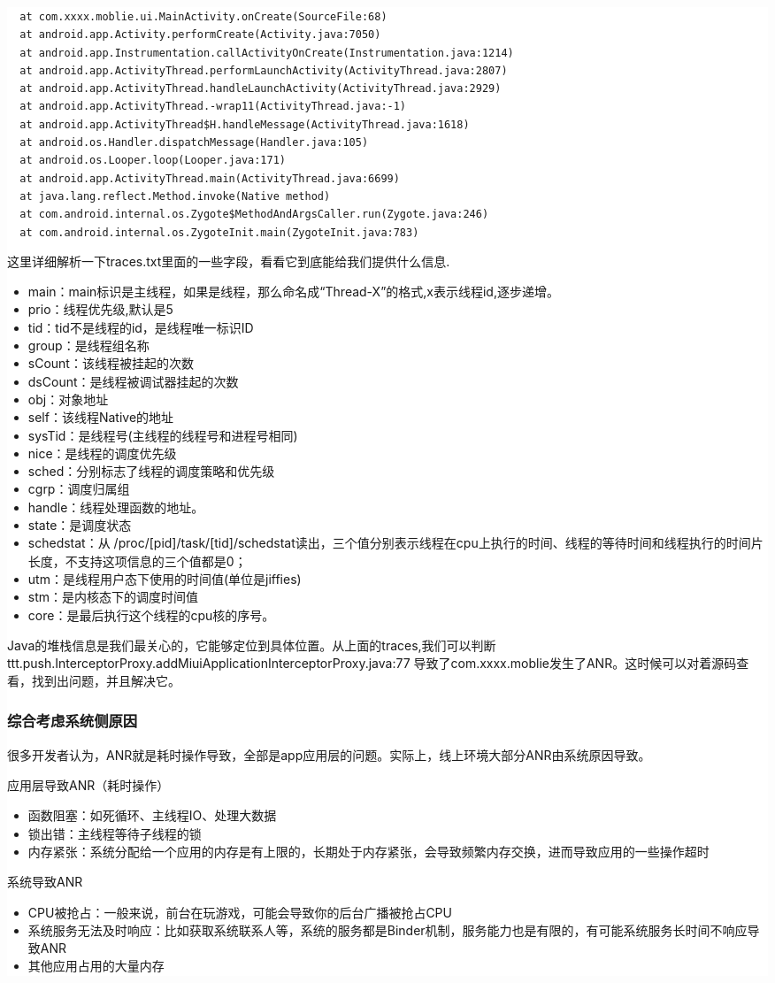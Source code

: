 ```
  at com.xxxx.moblie.ui.MainActivity.onCreate(SourceFile:68)
  at android.app.Activity.performCreate(Activity.java:7050)
  at android.app.Instrumentation.callActivityOnCreate(Instrumentation.java:1214)
  at android.app.ActivityThread.performLaunchActivity(ActivityThread.java:2807)
  at android.app.ActivityThread.handleLaunchActivity(ActivityThread.java:2929)
  at android.app.ActivityThread.-wrap11(ActivityThread.java:-1)
  at android.app.ActivityThread$H.handleMessage(ActivityThread.java:1618)
  at android.os.Handler.dispatchMessage(Handler.java:105)
  at android.os.Looper.loop(Looper.java:171)
  at android.app.ActivityThread.main(ActivityThread.java:6699)
  at java.lang.reflect.Method.invoke(Native method)
  at com.android.internal.os.Zygote$MethodAndArgsCaller.run(Zygote.java:246)
  at com.android.internal.os.ZygoteInit.main(ZygoteInit.java:783)
```

这里详细解析一下traces.txt里面的一些字段，看看它到底能给我们提供什么信息.

* main：main标识是主线程，如果是线程，那么命名成“Thread-X”的格式,x表示线程id,逐步递增。
* prio：线程优先级,默认是5
* tid：tid不是线程的id，是线程唯一标识ID
* group：是线程组名称
* sCount：该线程被挂起的次数
* dsCount：是线程被调试器挂起的次数
* obj：对象地址
* self：该线程Native的地址
* sysTid：是线程号(主线程的线程号和进程号相同)
* nice：是线程的调度优先级
* sched：分别标志了线程的调度策略和优先级
* cgrp：调度归属组
* handle：线程处理函数的地址。
* state：是调度状态
* schedstat：从 /proc/[pid]/task/[tid]/schedstat读出，三个值分别表示线程在cpu上执行的时间、线程的等待时间和线程执行的时间片长度，不支持这项信息的三个值都是0；
* utm：是线程用户态下使用的时间值(单位是jiffies)
* stm：是内核态下的调度时间值
* core：是最后执行这个线程的cpu核的序号。

Java的堆栈信息是我们最关心的，它能够定位到具体位置。从上面的traces,我们可以判断ttt.push.InterceptorProxy.addMiuiApplicationInterceptorProxy.java:77 导致了com.xxxx.moblie发生了ANR。这时候可以对着源码查看，找到出问题，并且解决它。

### 综合考虑系统侧原因
很多开发者认为，ANR就是耗时操作导致，全部是app应用层的问题。实际上，线上环境大部分ANR由系统原因导致。

应用层导致ANR（耗时操作）
* 函数阻塞：如死循环、主线程IO、处理大数据
* 锁出错：主线程等待子线程的锁
* 内存紧张：系统分配给一个应用的内存是有上限的，长期处于内存紧张，会导致频繁内存交换，进而导致应用的一些操作超时

系统导致ANR
* CPU被抢占：一般来说，前台在玩游戏，可能会导致你的后台广播被抢占CPU
* 系统服务无法及时响应：比如获取系统联系人等，系统的服务都是Binder机制，服务能力也是有限的，有可能系统服务长时间不响应导致ANR
* 其他应用占用的大量内存
